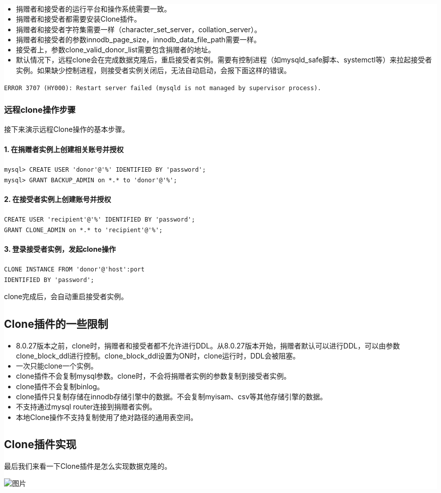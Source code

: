 - 捐赠者和接受者的运行平台和操作系统需要一致。
- 捐赠者和接受者都需要安装Clone插件。
- 捐赠者和接受者字符集需要一样（character\_set\_server，collation\_server）。
- 捐赠者和接受者的参数innodb\_page\_size，innodb\_data\_file\_path需要一样。
- 接受者上，参数clone\_valid\_donor\_list需要包含捐赠者的地址。
- 默认情况下，远程clone会在完成数据克隆后，重启接受者实例。需要有控制进程（如mysqld\_safe脚本、systemctl等）来拉起接受者实例。如果缺少控制进程，则接受者实例关闭后，无法自动启动，会报下面这样的错误。

```plain
ERROR 3707 (HY000): Restart server failed (mysqld is not managed by supervisor process).
```

### 远程clone操作步骤

接下来演示远程Clone操作的基本步骤。

#### 1. 在捐赠者实例上创建相关账号并授权

```plain
mysql> CREATE USER 'donor'@'%' IDENTIFIED BY 'password';
mysql> GRANT BACKUP_ADMIN on *.* to 'donor'@'%';
```

#### 2. 在接受者实例上创建账号并授权

```plain
CREATE USER 'recipient'@'%' IDENTIFIED BY 'password';
GRANT CLONE_ADMIN on *.* to 'recipient'@'%';
```

#### 3. 登录接受者实例，发起clone操作

```plain
CLONE INSTANCE FROM 'donor'@'host':port
IDENTIFIED BY 'password';
```

clone完成后，会自动重启接受者实例。

## Clone插件的一些限制

- 8.0.27版本之前，clone时，捐赠者和接受者都不允许进行DDL。从8.0.27版本开始，捐赠者默认可以进行DDL，可以由参数clone\_block\_ddl进行控制。clone\_block\_ddl设置为ON时，clone运行时，DDL会被阻塞。
- 一次只能clone一个实例。
- clone插件不会复制mysql参数。clone时，不会将捐赠者实例的参数复制到接受者实例。
- clone插件不会复制binlog。
- clone插件只复制存储在innodb存储引擎中的数据。不会复制myisam、csv等其他存储引擎的数据。
- 不支持通过mysql router连接到捐赠者实例。
- 本地Clone操作不支持复制使用了绝对路径的通用表空间。

## Clone插件实现

最后我们来看一下Clone插件是怎么实现数据克隆的。

![图片](https://static001.geekbang.org/resource/image/3c/57/3c90c00846fb65ce50b5b70646b9a657.jpg?wh=1310x543)
